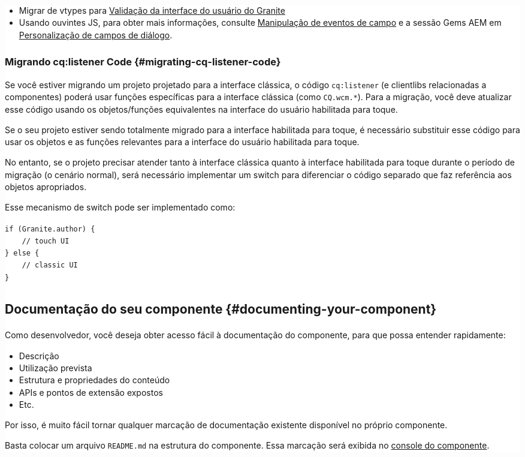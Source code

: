    * Migrar de vtypes para [Validação da interface do usuário do Granite](https://helpx.adobe.com/experience-manager/6-4/sites/developing/using/reference-materials/granite-ui/api/jcr_root/libs/granite/ui/components/foundation/clientlibs/foundation/js/validation/index.html)
   * Usando ouvintes JS, para obter mais informações, consulte [Manipulação de eventos de campo](#handling-field-events) e a sessão Gems AEM em [Personalização de campos de diálogo](https://docs.adobe.com/content/ddc/en/gems/customizing-dialog-fields-in-touch-ui.html).

### Migrando cq:listener Code {#migrating-cq-listener-code}

Se você estiver migrando um projeto projetado para a interface clássica, o código `cq:listener` (e clientlibs relacionadas a componentes) poderá usar funções específicas para a interface clássica (como `CQ.wcm.*`). Para a migração, você deve atualizar esse código usando os objetos/funções equivalentes na interface do usuário habilitada para toque.

Se o seu projeto estiver sendo totalmente migrado para a interface habilitada para toque, é necessário substituir esse código para usar os objetos e as funções relevantes para a interface do usuário habilitada para toque.

No entanto, se o projeto precisar atender tanto à interface clássica quanto à interface habilitada para toque durante o período de migração (o cenário normal), será necessário implementar um switch para diferenciar o código separado que faz referência aos objetos apropriados.

Esse mecanismo de switch pode ser implementado como:

```
if (Granite.author) {
    // touch UI
} else {
    // classic UI
}
```

## Documentação do seu componente {#documenting-your-component}

Como desenvolvedor, você deseja obter acesso fácil à documentação do componente, para que possa entender rapidamente:

* Descrição
* Utilização prevista
* Estrutura e propriedades do conteúdo
* APIs e pontos de extensão expostos
* Etc.

Por isso, é muito fácil tornar qualquer marcação de documentação existente disponível no próprio componente.

Basta colocar um arquivo `README.md` na estrutura do componente. Essa marcação será exibida no [console do componente](/help/sites-authoring/default-components-console.md).
